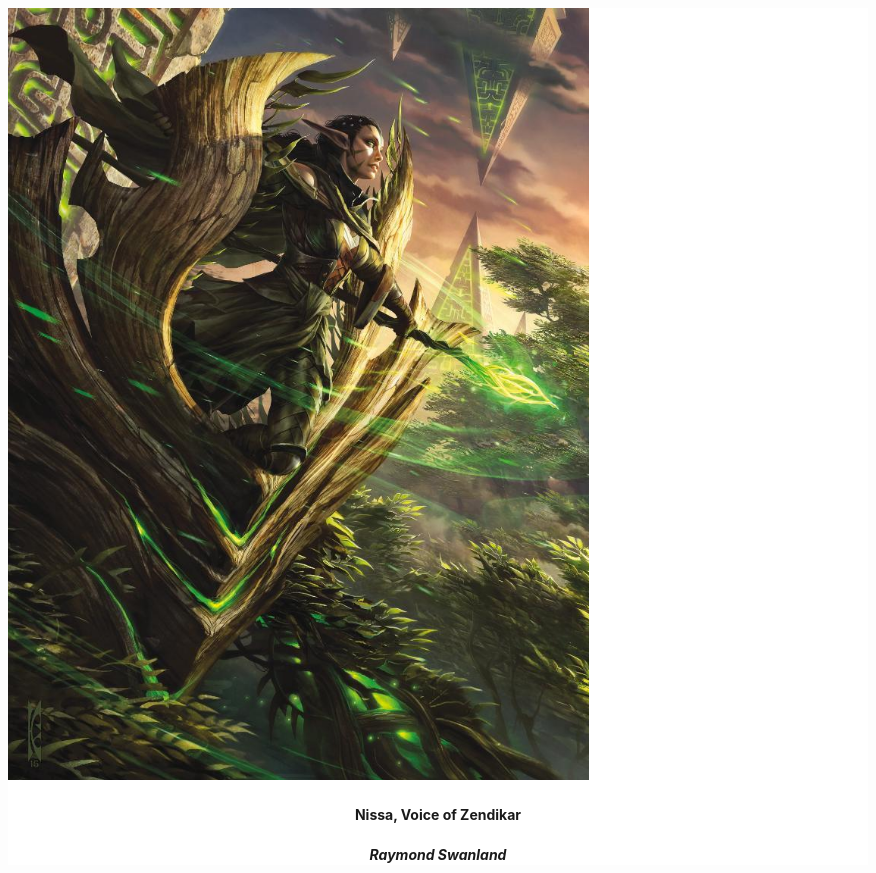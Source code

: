 ![Nissa](/assets/images/stoneforge/nissa.png)

<div style='text-align: center; margin-bottom:150px;'>
    <h4>Nissa, Voice of Zendikar</h4>
    <h5>Raymond Swanland</h5>
</div>

